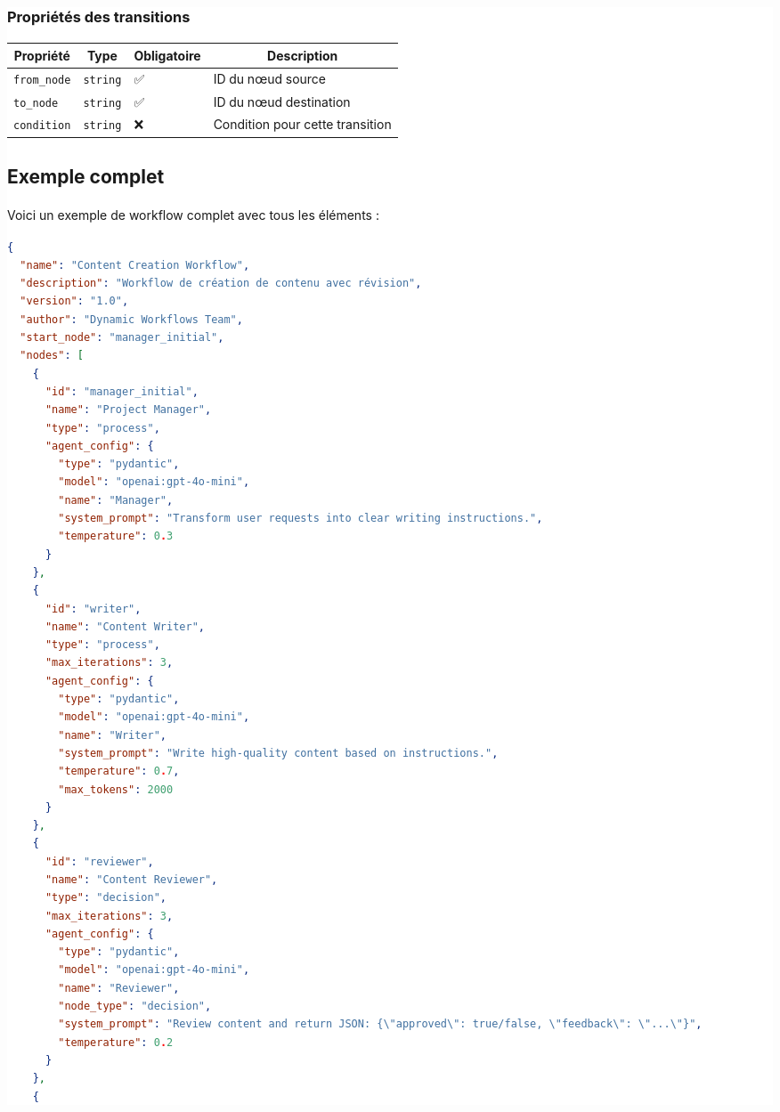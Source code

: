 ### Propriétés des transitions

| Propriété   | Type     | Obligatoire | Description                     |
| ----------- | -------- | ----------- | ------------------------------- |
| `from_node` | `string` | ✅           | ID du nœud source               |
| `to_node`   | `string` | ✅           | ID du nœud destination          |
| `condition` | `string` | ❌           | Condition pour cette transition |

## Exemple complet

Voici un exemple de workflow complet avec tous les éléments :

```json
{
  "name": "Content Creation Workflow",
  "description": "Workflow de création de contenu avec révision",
  "version": "1.0",
  "author": "Dynamic Workflows Team",
  "start_node": "manager_initial",
  "nodes": [
    {
      "id": "manager_initial",
      "name": "Project Manager", 
      "type": "process",
      "agent_config": {
        "type": "pydantic",
        "model": "openai:gpt-4o-mini",
        "name": "Manager",
        "system_prompt": "Transform user requests into clear writing instructions.",
        "temperature": 0.3
      }
    },
    {
      "id": "writer",
      "name": "Content Writer",
      "type": "process", 
      "max_iterations": 3,
      "agent_config": {
        "type": "pydantic",
        "model": "openai:gpt-4o-mini",
        "name": "Writer",
        "system_prompt": "Write high-quality content based on instructions.",
        "temperature": 0.7,
        "max_tokens": 2000
      }
    },
    {
      "id": "reviewer",
      "name": "Content Reviewer",
      "type": "decision",
      "max_iterations": 3,
      "agent_config": {
        "type": "pydantic",
        "model": "openai:gpt-4o-mini",
        "name": "Reviewer",
        "node_type": "decision",
        "system_prompt": "Review content and return JSON: {\"approved\": true/false, \"feedback\": \"...\"}",
        "temperature": 0.2
      }
    },
    {
```
